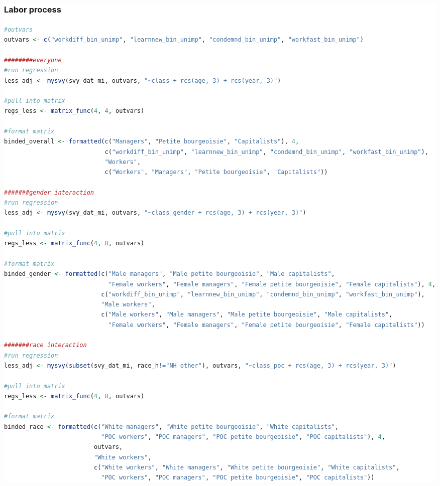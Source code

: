### Labor process


```r
#outvars
outvars <- c("workdiff_bin_unimp", "learnnew_bin_unimp", "condemnd_bin_unimp", "workfast_bin_unimp")

########everyone
#run regression
less_adj <- mysvy(svy_dat_mi, outvars, "~class + rcs(age, 3) + rcs(year, 3)")

#pull into matrix
regs_less <- matrix_func(4, 4, outvars)

#format matrix
binded_overall <- formatted(c("Managers", "Petite bourgeoisie", "Capitalists"), 4,
                            c("workdiff_bin_unimp", "learnnew_bin_unimp", "condemnd_bin_unimp", "workfast_bin_unimp"),
                            "Workers",
                            c("Workers", "Managers", "Petite bourgeoisie", "Capitalists"))

#######gender interaction
#run regression
less_adj <- mysvy(svy_dat_mi, outvars, "~class_gender + rcs(age, 3) + rcs(year, 3)")

#pull into matrix
regs_less <- matrix_func(4, 8, outvars)

#format matrix
binded_gender <- formatted(c("Male managers", "Male petite bourgeoisie", "Male capitalists",
                             "Female workers", "Female managers", "Female petite bourgeoisie", "Female capitalists"), 4,
                           c("workdiff_bin_unimp", "learnnew_bin_unimp", "condemnd_bin_unimp", "workfast_bin_unimp"),
                           "Male workers",
                           c("Male workers", "Male managers", "Male petite bourgeoisie", "Male capitalists",
                             "Female workers", "Female managers", "Female petite bourgeoisie", "Female capitalists"))

#######race interaction
#run regression
less_adj <- mysvy(subset(svy_dat_mi, race_h!="NH other"), outvars, "~class_poc + rcs(age, 3) + rcs(year, 3)")

#pull into matrix
regs_less <- matrix_func(4, 8, outvars)

#format matrix
binded_race <- formatted(c("White managers", "White petite bourgeoisie", "White capitalists",
                           "POC workers", "POC managers", "POC petite bourgeoisie", "POC capitalists"), 4,
                         outvars,
                         "White workers",
                         c("White workers", "White managers", "White petite bourgeoisie", "White capitalists",
                           "POC workers", "POC managers", "POC petite bourgeoisie", "POC capitalists"))
```
